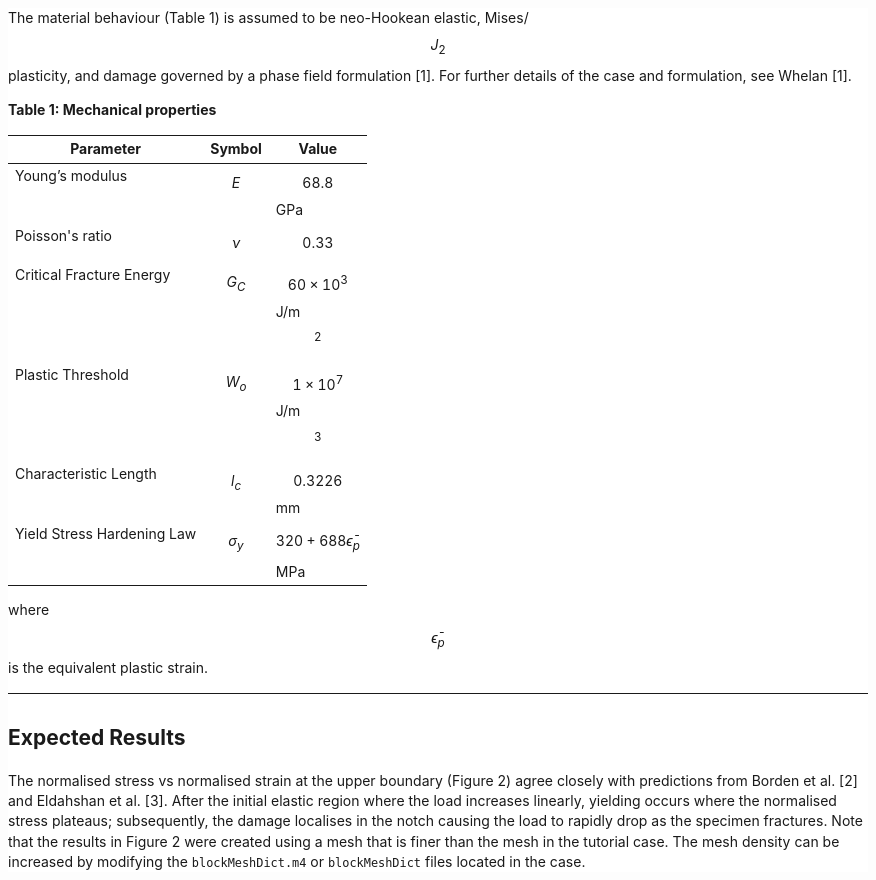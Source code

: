 The material behaviour (Table 1) is assumed to be neo-Hookean elastic, Mises/$$J_2$$ plasticity, and damage governed by a phase field formulation [1]. For further details of the case and formulation, see Whelan [1].


**Table 1: Mechanical properties**

| Parameter           | Symbol       | Value       |
|         ---          |      ---       |          ---          |
|   Young’s modulus    |     $$E$$      |      $$68.8$$ GPa      |
|   Poisson's ratio    |    $$\nu$$     |        $$0.33$$        |
| Critical Fracture Energy |  $$G_C$$  |      $$60\times10^3$$ J/m$$^2$$      |
|   Plastic Threshold    |    $$W_o$$     |        $$1 \times 10^7$$ J/m$$^3$$         |
|   Characteristic Length    |    $$l_c$$     |        $$0.3226$$ mm         |
|   Yield Stress Hardening Law    |    $$\sigma_y$$     |        $$320 + 688 \bar{\epsilon}_{p} $$ MPa        |

where $$\bar{\epsilon}_{p}$$ is the equivalent plastic strain.


---

## Expected Results

The normalised stress vs normalised strain at the upper boundary (Figure 2) agree closely with predictions from Borden et al. [2] and Eldahshan et al. [3]. After the initial elastic region where the load increases linearly, yielding occurs where the normalised stress plateaus; subsequently, the damage localises in the notch causing the load to rapidly drop as the specimen fractures. Note that the results in Figure 2 were created using a mesh that is finer than the mesh in the tutorial case. The mesh density can be increased by modifying the `blockMeshDict.m4` or `blockMeshDict` files located in the case.


<div style="text-align: center;">